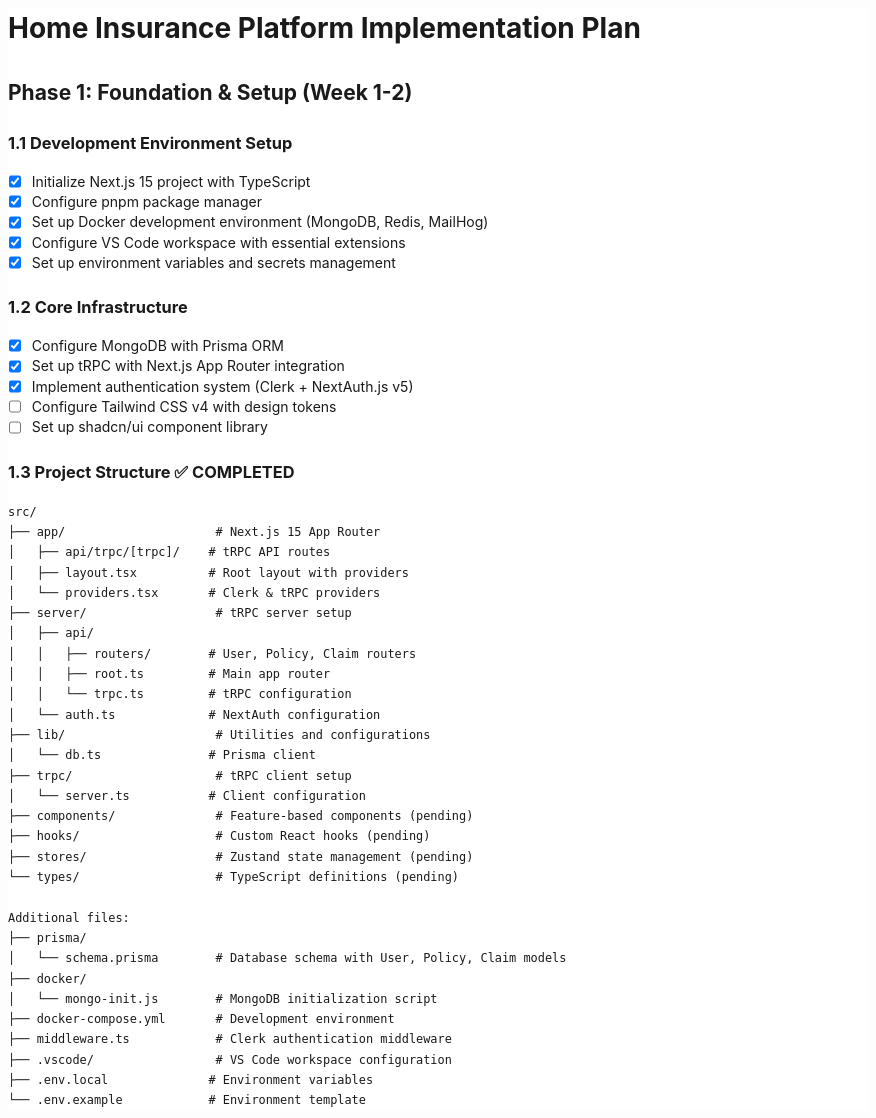 # Home Insurance Platform Implementation Plan

## Phase 1: Foundation & Setup (Week 1-2)

### 1.1 Development Environment Setup
- [x] Initialize Next.js 15 project with TypeScript
- [x] Configure pnpm package manager
- [x] Set up Docker development environment (MongoDB, Redis, MailHog)
- [x] Configure VS Code workspace with essential extensions
- [x] Set up environment variables and secrets management

### 1.2 Core Infrastructure
- [x] Configure MongoDB with Prisma ORM
- [x] Set up tRPC with Next.js App Router integration
- [x] Implement authentication system (Clerk + NextAuth.js v5)
- [ ] Configure Tailwind CSS v4 with design tokens
- [ ] Set up shadcn/ui component library

### 1.3 Project Structure ✅ COMPLETED
```
src/
├── app/                     # Next.js 15 App Router
│   ├── api/trpc/[trpc]/    # tRPC API routes  
│   ├── layout.tsx          # Root layout with providers
│   └── providers.tsx       # Clerk & tRPC providers
├── server/                  # tRPC server setup
│   ├── api/
│   │   ├── routers/        # User, Policy, Claim routers
│   │   ├── root.ts         # Main app router
│   │   └── trpc.ts         # tRPC configuration
│   └── auth.ts             # NextAuth configuration
├── lib/                     # Utilities and configurations
│   └── db.ts               # Prisma client
├── trpc/                    # tRPC client setup
│   └── server.ts           # Client configuration
├── components/              # Feature-based components (pending)
├── hooks/                   # Custom React hooks (pending)
├── stores/                  # Zustand state management (pending)
└── types/                   # TypeScript definitions (pending)

Additional files:
├── prisma/
│   └── schema.prisma        # Database schema with User, Policy, Claim models
├── docker/
│   └── mongo-init.js        # MongoDB initialization script
├── docker-compose.yml       # Development environment
├── middleware.ts            # Clerk authentication middleware
├── .vscode/                 # VS Code workspace configuration
├── .env.local              # Environment variables
└── .env.example            # Environment template
```
